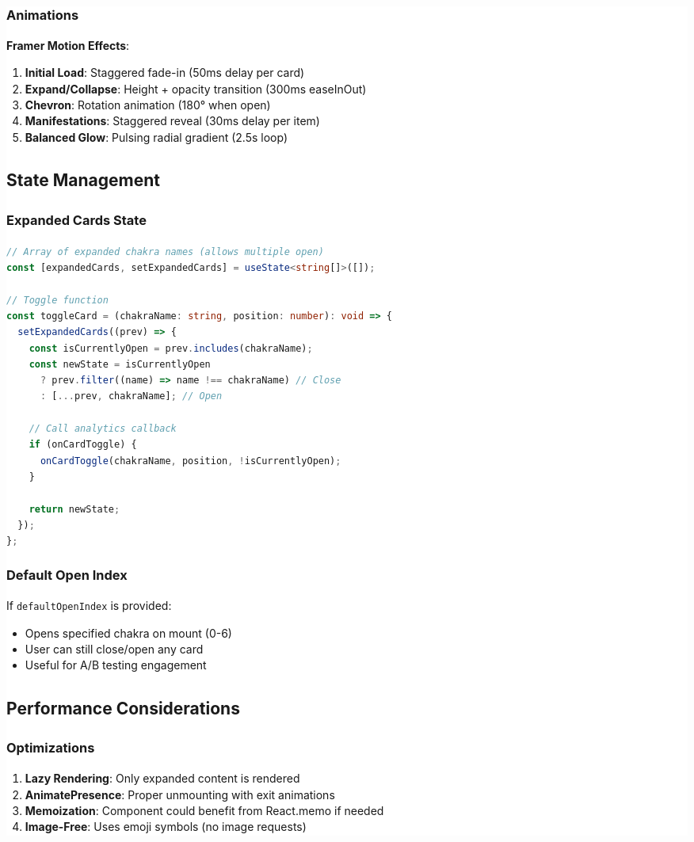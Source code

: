 ### Animations

**Framer Motion Effects**:

1. **Initial Load**: Staggered fade-in (50ms delay per card)
2. **Expand/Collapse**: Height + opacity transition (300ms easeInOut)
3. **Chevron**: Rotation animation (180° when open)
4. **Manifestations**: Staggered reveal (30ms delay per item)
5. **Balanced Glow**: Pulsing radial gradient (2.5s loop)

## State Management

### Expanded Cards State

```typescript
// Array of expanded chakra names (allows multiple open)
const [expandedCards, setExpandedCards] = useState<string[]>([]);

// Toggle function
const toggleCard = (chakraName: string, position: number): void => {
  setExpandedCards((prev) => {
    const isCurrentlyOpen = prev.includes(chakraName);
    const newState = isCurrentlyOpen
      ? prev.filter((name) => name !== chakraName) // Close
      : [...prev, chakraName]; // Open

    // Call analytics callback
    if (onCardToggle) {
      onCardToggle(chakraName, position, !isCurrentlyOpen);
    }

    return newState;
  });
};
```

### Default Open Index

If `defaultOpenIndex` is provided:
- Opens specified chakra on mount (0-6)
- User can still close/open any card
- Useful for A/B testing engagement

## Performance Considerations

### Optimizations

1. **Lazy Rendering**: Only expanded content is rendered
2. **AnimatePresence**: Proper unmounting with exit animations
3. **Memoization**: Component could benefit from React.memo if needed
4. **Image-Free**: Uses emoji symbols (no image requests)
